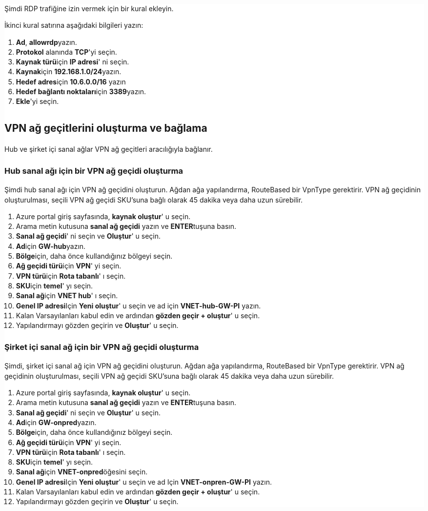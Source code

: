 Şimdi RDP trafiğine izin vermek için bir kural ekleyin.

İkinci kural satırına aşağıdaki bilgileri yazın:

1. **Ad**, **allowrdp**yazın.
2. **Protokol** alanında **TCP**'yi seçin.
3. **Kaynak türü**için **IP adresi**' ni seçin.
4. **Kaynak**için **192.168.1.0/24**yazın.
5. **Hedef adres**için **10.6.0.0/16** yazın
6. **Hedef bağlantı noktaları**için **3389**yazın.
7. **Ekle**'yi seçin.

## <a name="create-and-connect-the-vpn-gateways"></a>VPN ağ geçitlerini oluşturma ve bağlama

Hub ve şirket içi sanal ağlar VPN ağ geçitleri aracılığıyla bağlanır.

### <a name="create-a-vpn-gateway-for-the-hub-virtual-network"></a>Hub sanal ağı için bir VPN ağ geçidi oluşturma

Şimdi hub sanal ağı için VPN ağ geçidini oluşturun. Ağdan ağa yapılandırma, RouteBased bir VpnType gerektirir. VPN ağ geçidinin oluşturulması, seçili VPN ağ geçidi SKU’suna bağlı olarak 45 dakika veya daha uzun sürebilir.

1. Azure portal giriş sayfasında, **kaynak oluştur**' u seçin.
2. Arama metin kutusuna **sanal ağ geçidi** yazın ve **ENTER**tuşuna basın.
3. **Sanal ağ geçidi**' ni seçin ve **Oluştur**' u seçin.
4. **Ad**için **GW-hub**yazın.
5. **Bölge**için, daha önce kullandığınız bölgeyi seçin.
6. **Ağ geçidi türü**için **VPN**' yi seçin.
7. **VPN türü**için **Rota tabanlı**' ı seçin.
8. **SKU**için **temel**' yı seçin.
9. **Sanal ağ**için **VNET hub**' ı seçin.
10. **Genel IP adresi**Için **Yeni oluştur**' u seçin ve ad için **VNET-hub-GW-PI** yazın.
11. Kalan Varsayılanları kabul edin ve ardından **gözden geçir + oluştur**' u seçin.
12. Yapılandırmayı gözden geçirin ve **Oluştur**' u seçin.

### <a name="create-a-vpn-gateway-for-the-on-premises-virtual-network"></a>Şirket içi sanal ağ için bir VPN ağ geçidi oluşturma

Şimdi, şirket içi sanal ağ için VPN ağ geçidini oluşturun. Ağdan ağa yapılandırma, RouteBased bir VpnType gerektirir. VPN ağ geçidinin oluşturulması, seçili VPN ağ geçidi SKU’suna bağlı olarak 45 dakika veya daha uzun sürebilir.

1. Azure portal giriş sayfasında, **kaynak oluştur**' u seçin.
2. Arama metin kutusuna **sanal ağ geçidi** yazın ve **ENTER**tuşuna basın.
3. **Sanal ağ geçidi**' ni seçin ve **Oluştur**' u seçin.
4. **Ad**için **GW-onpred**yazın.
5. **Bölge**için, daha önce kullandığınız bölgeyi seçin.
6. **Ağ geçidi türü**için **VPN**' yi seçin.
7. **VPN türü**için **Rota tabanlı**' ı seçin.
8. **SKU**için **temel**' yı seçin.
9. **Sanal ağ**için **VNET-onpred**öğesini seçin.
10. **Genel IP adresi**Için **Yeni oluştur**' u seçin ve ad Için **VNET-onpren-GW-PI** yazın.
11. Kalan Varsayılanları kabul edin ve ardından **gözden geçir + oluştur**' u seçin.
12. Yapılandırmayı gözden geçirin ve **Oluştur**' u seçin.
